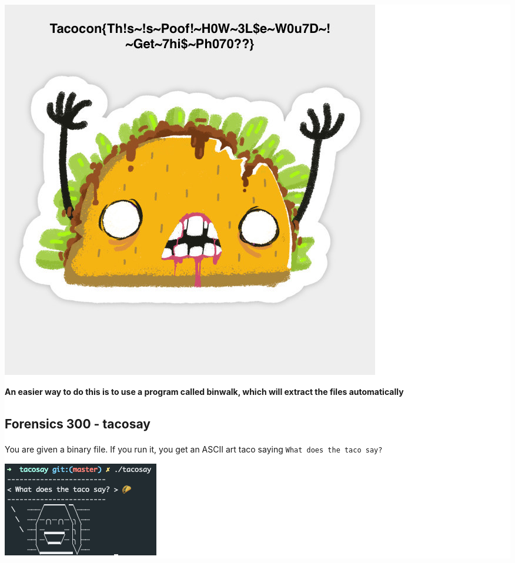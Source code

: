 ![For 200](images/for200-4.jpg)

**An easier way to do this is to use a program called binwalk, which will extract the files automatically** 

## Forensics 300 - tacosay
You are given a binary file. If you run it, you get an ASCII art taco saying `What does the taco say?`

![tacosay.png](images/tacosay.png)
